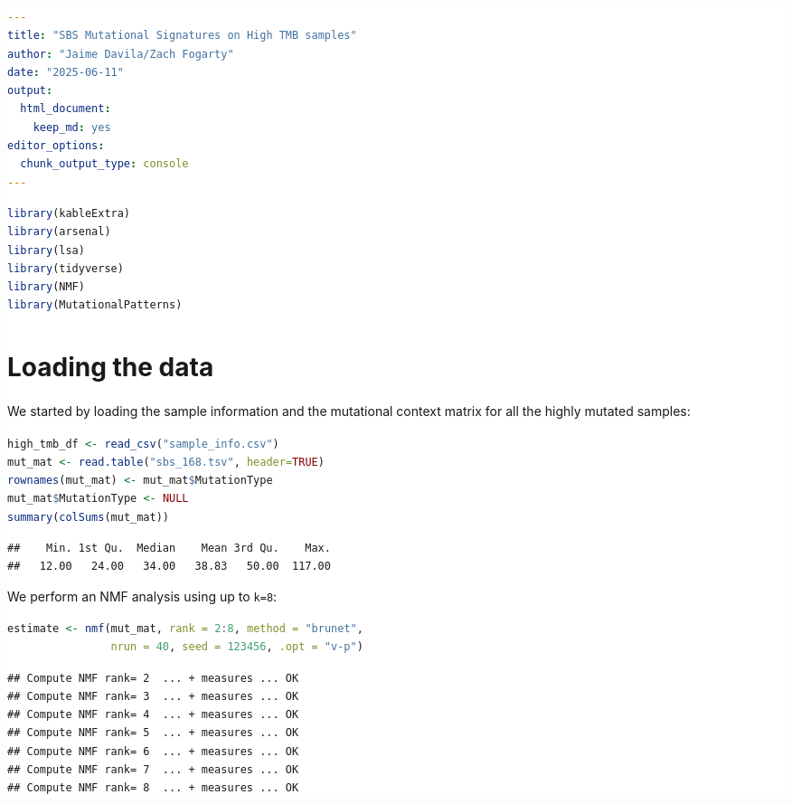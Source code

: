 ```yaml
---
title: "SBS Mutational Signatures on High TMB samples"
author: "Jaime Davila/Zach Fogarty"
date: "2025-06-11"
output:
  html_document:
    keep_md: yes  
editor_options:
  chunk_output_type: console
---
```





``` r
library(kableExtra)
library(arsenal)
library(lsa)
library(tidyverse)
library(NMF)
library(MutationalPatterns)
```

# Loading the data

We started by loading the sample information and the mutational context matrix for all the highly mutated samples:  


``` r
high_tmb_df <- read_csv("sample_info.csv")
mut_mat <- read.table("sbs_168.tsv", header=TRUE)
rownames(mut_mat) <- mut_mat$MutationType
mut_mat$MutationType <- NULL
summary(colSums(mut_mat))
```

```
##    Min. 1st Qu.  Median    Mean 3rd Qu.    Max. 
##   12.00   24.00   34.00   38.83   50.00  117.00
```


We perform an NMF analysis using up to `k=8`:



``` r
estimate <- nmf(mut_mat, rank = 2:8, method = "brunet", 
                nrun = 40, seed = 123456, .opt = "v-p")
```

```
## Compute NMF rank= 2  ... + measures ... OK
## Compute NMF rank= 3  ... + measures ... OK
## Compute NMF rank= 4  ... + measures ... OK
## Compute NMF rank= 5  ... + measures ... OK
## Compute NMF rank= 6  ... + measures ... OK
## Compute NMF rank= 7  ... + measures ... OK
## Compute NMF rank= 8  ... + measures ... OK
```
